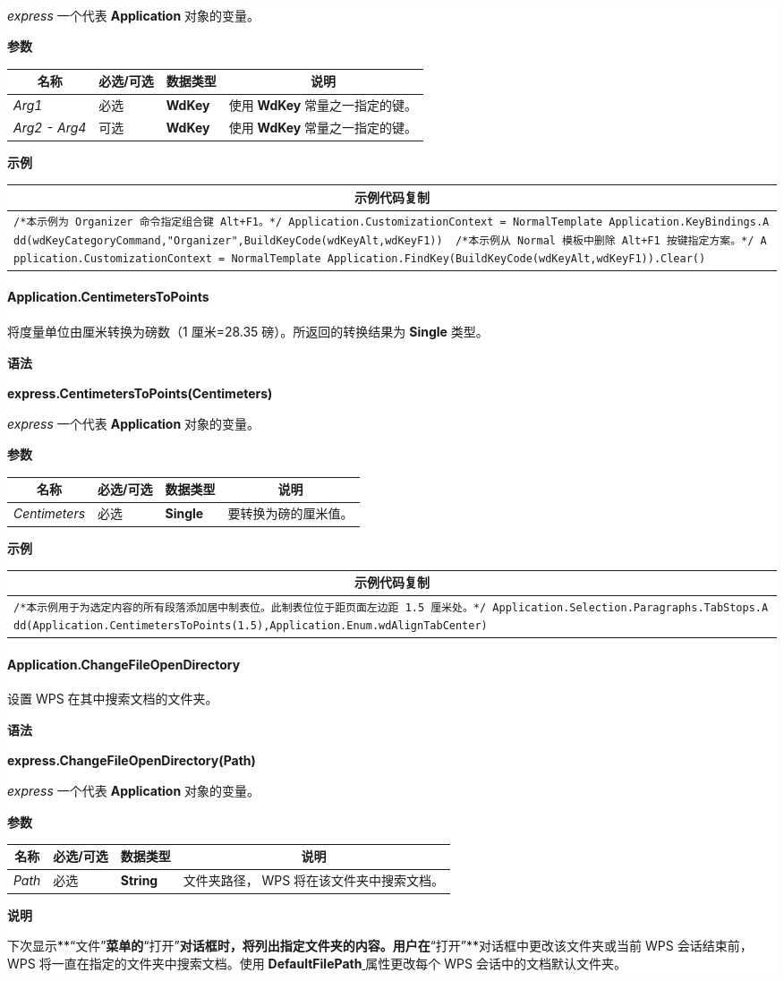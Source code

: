 *express*   一个代表 **Application** 对象的变量。

**参数**

| **名称**      | **必选/可选** | **数据类型** | **说明**                          |
| ------------- | ------------- | ------------ | --------------------------------- |
| *Arg1*        | 必选          | **WdKey**    | 使用 **WdKey** 常量之一指定的键。 |
| *Arg2 - Arg4* | 可选          | **WdKey**    | 使用 **WdKey** 常量之一指定的键。 |

**示例**

| 示例代码复制                                                 |
| ------------------------------------------------------------ |
| `/*本示例为 Organizer 命令指定组合键 Alt+F1。*/ Application.CustomizationContext = NormalTemplate Application.KeyBindings.Add(wdKeyCategoryCommand,"Organizer",BuildKeyCode(wdKeyAlt,wdKeyF1))  /*本示例从 Normal 模板中删除 Alt+F1 按键指定方案。*/ Application.CustomizationContext = NormalTemplate Application.FindKey(BuildKeyCode(wdKeyAlt,wdKeyF1)).Clear()` |

#### **Application.CentimetersToPoints**

将度量单位由厘米转换为磅数（1 厘米=28.35 磅）。所返回的转换结果为 **Single** 类型。

**语法**

**express.CentimetersToPoints(Centimeters)**

*express*   一个代表 **Application** 对象的变量。

**参数**

| **名称**      | **必选/可选** | **数据类型** | **说明**             |
| ------------- | ------------- | ------------ | -------------------- |
| *Centimeters* | 必选          | **Single**   | 要转换为磅的厘米值。 |

**示例**

| 示例代码复制                                                 |
| ------------------------------------------------------------ |
| `/*本示例用于为选定内容的所有段落添加居中制表位。此制表位位于距页面左边距 1.5 厘米处。*/ Application.Selection.Paragraphs.TabStops.Add(Application.CentimetersToPoints(1.5),Application.Enum.wdAlignTabCenter)` |

#### **Application.ChangeFileOpenDirectory**

设置 WPS 在其中搜索文档的文件夹。

**语法**

**express.ChangeFileOpenDirectory(Path)**

*express*   一个代表 **Application** 对象的变量。

**参数**

| **名称** | **必选/可选** | **数据类型** | **说明**                                  |
| -------- | ------------- | ------------ | ----------------------------------------- |
| *Path*   | 必选          | **String**   | 文件夹路径， WPS 将在该文件夹中搜索文档。 |

**说明**

下次显示**“文件”**菜单的**“打开”**对话框时，将列出指定文件夹的内容。用户在**“打开”**对话框中更改该文件夹或当前 WPS 会话结束前， WPS 将一直在指定的文件夹中搜索文档。使用 **DefaultFilePath**[ ](https://qn.cache.wpscdn.cn/encs/doc/office_v19/apiObjectTemplate.htm?page=topics/WPS%20%E5%9F%BA%E7%A1%80%E6%8E%A5%E5%8F%A3/%E6%96%87%E5%AD%97%20API%20%E5%8F%82%E8%80%83/Options/Options%20.htm#Options.DefaultFilePath)属性更改每个 WPS 会话中的文档默认文件夹。

